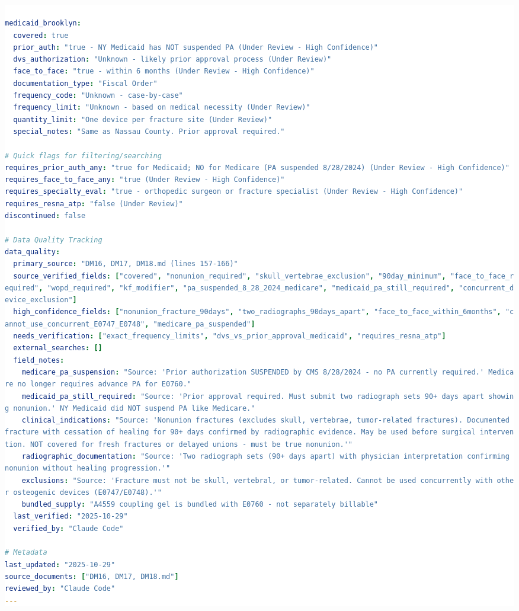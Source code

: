 ```yaml

medicaid_brooklyn:
  covered: true
  prior_auth: "true - NY Medicaid has NOT suspended PA (Under Review - High Confidence)"
  dvs_authorization: "Unknown - likely prior approval process (Under Review)"
  face_to_face: "true - within 6 months (Under Review - High Confidence)"
  documentation_type: "Fiscal Order"
  frequency_code: "Unknown - case-by-case"
  frequency_limit: "Unknown - based on medical necessity (Under Review)"
  quantity_limit: "One device per fracture site (Under Review)"
  special_notes: "Same as Nassau County. Prior approval required."

# Quick flags for filtering/searching
requires_prior_auth_any: "true for Medicaid; NO for Medicare (PA suspended 8/28/2024) (Under Review - High Confidence)"
requires_face_to_face_any: "true (Under Review - High Confidence)"
requires_specialty_eval: "true - orthopedic surgeon or fracture specialist (Under Review - High Confidence)"
requires_resna_atp: "false (Under Review)"
discontinued: false

# Data Quality Tracking
data_quality:
  primary_source: "DM16, DM17, DM18.md (lines 157-166)"
  source_verified_fields: ["covered", "nonunion_required", "skull_vertebrae_exclusion", "90day_minimum", "face_to_face_required", "wopd_required", "kf_modifier", "pa_suspended_8_28_2024_medicare", "medicaid_pa_still_required", "concurrent_device_exclusion"]
  high_confidence_fields: ["nonunion_fracture_90days", "two_radiographs_90days_apart", "face_to_face_within_6months", "cannot_use_concurrent_E0747_E0748", "medicare_pa_suspended"]
  needs_verification: ["exact_frequency_limits", "dvs_vs_prior_approval_medicaid", "requires_resna_atp"]
  external_searches: []
  field_notes:
    medicare_pa_suspension: "Source: 'Prior authorization SUSPENDED by CMS 8/28/2024 - no PA currently required.' Medicare no longer requires advance PA for E0760."
    medicaid_pa_still_required: "Source: 'Prior approval required. Must submit two radiograph sets 90+ days apart showing nonunion.' NY Medicaid did NOT suspend PA like Medicare."
    clinical_indications: "Source: 'Nonunion fractures (excludes skull, vertebrae, tumor-related fractures). Documented fracture with cessation of healing for 90+ days confirmed by radiographic evidence. May be used before surgical intervention. NOT covered for fresh fractures or delayed unions - must be true nonunion.'"
    radiographic_documentation: "Source: 'Two radiograph sets (90+ days apart) with physician interpretation confirming nonunion without healing progression.'"
    exclusions: "Source: 'Fracture must not be skull, vertebral, or tumor-related. Cannot be used concurrently with other osteogenic devices (E0747/E0748).'"
    bundled_supply: "A4559 coupling gel is bundled with E0760 - not separately billable"
  last_verified: "2025-10-29"
  verified_by: "Claude Code"

# Metadata
last_updated: "2025-10-29"
source_documents: ["DM16, DM17, DM18.md"]
reviewed_by: "Claude Code"
---
```
